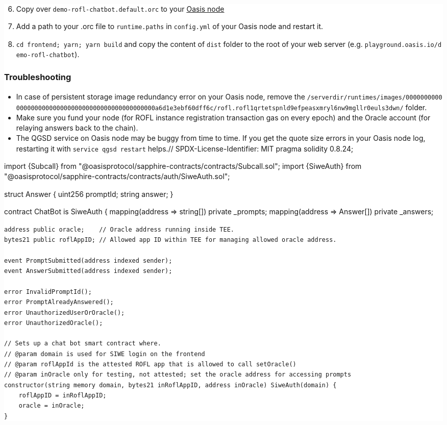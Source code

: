6. Copy over `demo-rofl-chatbot.default.orc` to your [Oasis node]

7. Add a path to your .orc file to `runtime.paths` in `config.yml` of your
   Oasis node and restart it.

8. `cd frontend; yarn; yarn build` and copy the content of `dist` folder to the
   root of your web server (e.g. `playground.oasis.io/demo-rofl-chatbot`).

[Oasis node]: https://docs.oasis.io/node/run-your-node/paratime-client-node#configuring-tee-paratime-client-node

### Troubleshooting

- In case of persistent storage image redundancy error on your Oasis node,
  remove the
  `/serverdir/runtimes/images/000000000000000000000000000000000000000000000000a6d1e3ebf60dff6c/rofl.rofl1qrtetspnld9efpeasxmryl6nw9mgllr0euls3dwn/`
  folder.
- Make sure you fund your node (for ROFL instance registration transaction gas
  on every epoch) and the Oracle account (for relaying answers back to the
  chain).
- The QGSD service on Oasis node may be buggy from time to time. If you get the
  quote size errors in your Oasis node log, restarting it with `service qgsd
  restart` helps.// SPDX-License-Identifier: MIT
pragma solidity 0.8.24;

import {Subcall} from "@oasisprotocol/sapphire-contracts/contracts/Subcall.sol";
import {SiweAuth} from "@oasisprotocol/sapphire-contracts/contracts/auth/SiweAuth.sol";

struct Answer {
    uint256 promptId;
    string answer;
}

contract ChatBot is SiweAuth {
    mapping(address => string[]) private _prompts;
    mapping(address => Answer[]) private _answers;

    address public oracle;    // Oracle address running inside TEE.
    bytes21 public roflAppID; // Allowed app ID within TEE for managing allowed oracle address.

    event PromptSubmitted(address indexed sender);
    event AnswerSubmitted(address indexed sender);

    error InvalidPromptId();
    error PromptAlreadyAnswered();
    error UnauthorizedUserOrOracle();
    error UnauthorizedOracle();

    // Sets up a chat bot smart contract where.
    // @param domain is used for SIWE login on the frontend
    // @param roflAppId is the attested ROFL app that is allowed to call setOracle()
    // @param inOracle only for testing, not attested; set the oracle address for accessing prompts
    constructor(string memory domain, bytes21 inRoflAppID, address inOracle) SiweAuth(domain) {
        roflAppID = inRoflAppID;
        oracle = inOracle;
    }


[live-demo]: https://playground.oasis.io/demo-rofl-chatbot
[Oasis Sapphire blockchain]: https://oasisprotocol.org
[Oasis ROFL]: https://docs.oasis.io/build/rofl
[this wonderful article]: https://x.com/JernejKos/status/1898030773636366410
[smart-contract]: https://repo.sourcify.dev/contracts/full_match/23295/0xcD0F0eFfAFAe5F5439f24F01ab69b2CBaC14cC56/sources/src/
[inside ROFL TEE]: https://github.com/oasisprotocol/demo-rofl-chatbot/blob/main/oracle/src/RoflUtility.py#L30-L39
[`roflEnsureAuthorizedOrigin`]: https://api.docs.oasis.io/sol/sapphire-contracts/contracts/Subcall.sol/library.Subcall.html#roflensureauthorizedorigin
[contract-create]: https://explorer.oasis.io/testnet/sapphire/tx/0x94a6d75bbdfb33e894896245c43259f5d388b64a6466e7652b9d0b78200c1c4d
[trusted compute base]: https://en.wikipedia.org/wiki/Trusted_computing_base
[`appd` endpoint]: https://docs.oasis.io/build/rofl/features#key-generation
[Oasis CLI]: https://github.com/oasisprotocol/cli
[oasis-rofl-build-verify]: https://docs.oasis.io/general/manage-tokens/cli/rofl#build
[previously deployed versions]: https://explorer.oasis.io/testnet/sapphire/address/oasis1qpupfu7e2n6pkezeaw0yhj8mcem8anj64ytrayne?method=rofl.Update
[Podman]: https://podman.io/
[Podman Compose]: https://github.com/containers/podman-compose